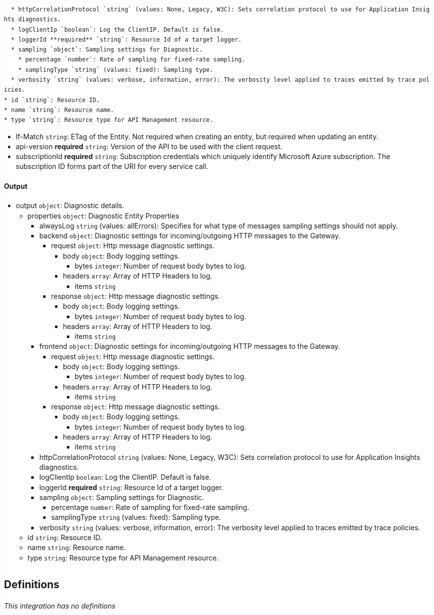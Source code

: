      * httpCorrelationProtocol `string` (values: None, Legacy, W3C): Sets correlation protocol to use for Application Insights diagnostics.
      * logClientIp `boolean`: Log the ClientIP. Default is false.
      * loggerId **required** `string`: Resource Id of a target logger.
      * sampling `object`: Sampling settings for Diagnostic.
        * percentage `number`: Rate of sampling for fixed-rate sampling.
        * samplingType `string` (values: fixed): Sampling type.
      * verbosity `string` (values: verbose, information, error): The verbosity level applied to traces emitted by trace policies.
    * id `string`: Resource ID.
    * name `string`: Resource name.
    * type `string`: Resource type for API Management resource.
  * If-Match `string`: ETag of the Entity. Not required when creating an entity, but required when updating an entity.
  * api-version **required** `string`: Version of the API to be used with the client request.
  * subscriptionId **required** `string`: Subscription credentials which uniquely identify Microsoft Azure subscription. The subscription ID forms part of the URI for every service call.

#### Output
* output `object`: Diagnostic details.
  * properties `object`: Diagnostic Entity Properties
    * alwaysLog `string` (values: allErrors): Specifies for what type of messages sampling settings should not apply.
    * backend `object`: Diagnostic settings for incoming/outgoing HTTP messages to the Gateway.
      * request `object`: Http message diagnostic settings.
        * body `object`: Body logging settings.
          * bytes `integer`: Number of request body bytes to log.
        * headers `array`: Array of HTTP Headers to log.
          * items `string`
      * response `object`: Http message diagnostic settings.
        * body `object`: Body logging settings.
          * bytes `integer`: Number of request body bytes to log.
        * headers `array`: Array of HTTP Headers to log.
          * items `string`
    * frontend `object`: Diagnostic settings for incoming/outgoing HTTP messages to the Gateway.
      * request `object`: Http message diagnostic settings.
        * body `object`: Body logging settings.
          * bytes `integer`: Number of request body bytes to log.
        * headers `array`: Array of HTTP Headers to log.
          * items `string`
      * response `object`: Http message diagnostic settings.
        * body `object`: Body logging settings.
          * bytes `integer`: Number of request body bytes to log.
        * headers `array`: Array of HTTP Headers to log.
          * items `string`
    * httpCorrelationProtocol `string` (values: None, Legacy, W3C): Sets correlation protocol to use for Application Insights diagnostics.
    * logClientIp `boolean`: Log the ClientIP. Default is false.
    * loggerId **required** `string`: Resource Id of a target logger.
    * sampling `object`: Sampling settings for Diagnostic.
      * percentage `number`: Rate of sampling for fixed-rate sampling.
      * samplingType `string` (values: fixed): Sampling type.
    * verbosity `string` (values: verbose, information, error): The verbosity level applied to traces emitted by trace policies.
  * id `string`: Resource ID.
  * name `string`: Resource name.
  * type `string`: Resource type for API Management resource.



## Definitions

*This integration has no definitions*
